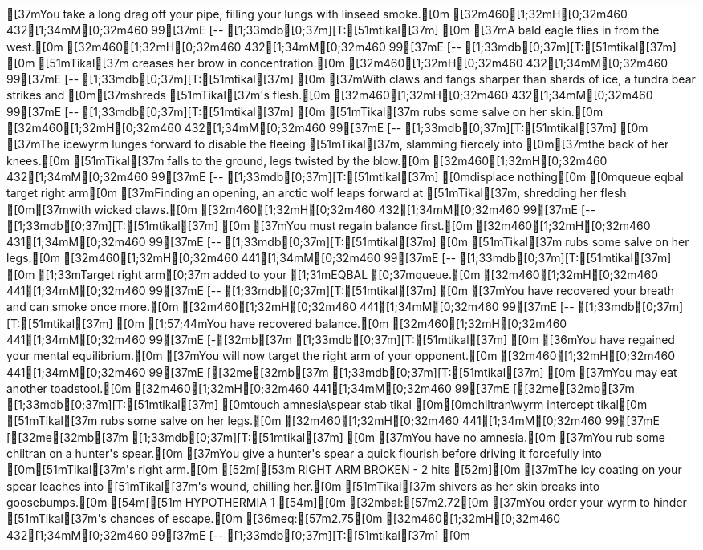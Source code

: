 [37mYou take a long drag off your pipe, filling your lungs with linseed smoke.[0m
[32m460[1;32mH[0;32m460 432[1;34mM[0;32m460 99[37mE [-- [1;33mdb[0;37m][T:[51mtikal[37m] [0m
[37mA bald eagle flies in from the west.[0m
[32m460[1;32mH[0;32m460 432[1;34mM[0;32m460 99[37mE [-- [1;33mdb[0;37m][T:[51mtikal[37m] [0m
[51mTikal[37m creases her brow in concentration.[0m
[32m460[1;32mH[0;32m460 432[1;34mM[0;32m460 99[37mE [-- [1;33mdb[0;37m][T:[51mtikal[37m] [0m
[37mWith claws and fangs sharper than shards of ice, a tundra bear strikes and [0m[37mshreds [51mTikal[37m's flesh.[0m
[32m460[1;32mH[0;32m460 432[1;34mM[0;32m460 99[37mE [-- [1;33mdb[0;37m][T:[51mtikal[37m] [0m
[51mTikal[37m rubs some salve on her skin.[0m
[32m460[1;32mH[0;32m460 432[1;34mM[0;32m460 99[37mE [-- [1;33mdb[0;37m][T:[51mtikal[37m] [0m
[37mThe icewyrm lunges forward to disable the fleeing [51mTikal[37m, slamming fiercely into [0m[37mthe back of her knees.[0m
[51mTikal[37m falls to the ground, legs twisted by the blow.[0m
[32m460[1;32mH[0;32m460 432[1;34mM[0;32m460 99[37mE [-- [1;33mdb[0;37m][T:[51mtikal[37m] [0mdisplace nothing[0m
[0mqueue eqbal target right arm[0m
[37mFinding an opening, an arctic wolf leaps forward at [51mTikal[37m, shredding her flesh [0m[37mwith wicked claws.[0m
[32m460[1;32mH[0;32m460 432[1;34mM[0;32m460 99[37mE [-- [1;33mdb[0;37m][T:[51mtikal[37m] [0m
[37mYou must regain balance first.[0m
[32m460[1;32mH[0;32m460 431[1;34mM[0;32m460 99[37mE [-- [1;33mdb[0;37m][T:[51mtikal[37m] [0m
[51mTikal[37m rubs some salve on her legs.[0m
[32m460[1;32mH[0;32m460 441[1;34mM[0;32m460 99[37mE [-- [1;33mdb[0;37m][T:[51mtikal[37m] [0m
[1;33mTarget right arm[0;37m added to your [1;31mEQBAL [0;37mqueue.[0m
[32m460[1;32mH[0;32m460 441[1;34mM[0;32m460 99[37mE [-- [1;33mdb[0;37m][T:[51mtikal[37m] [0m
[37mYou have recovered your breath and can smoke once more.[0m
[32m460[1;32mH[0;32m460 441[1;34mM[0;32m460 99[37mE [-- [1;33mdb[0;37m][T:[51mtikal[37m] [0m
[1;57;44mYou have recovered balance.[0m
[32m460[1;32mH[0;32m460 441[1;34mM[0;32m460 99[37mE [-[32mb[37m [1;33mdb[0;37m][T:[51mtikal[37m] [0m
[36mYou have regained your mental equilibrium.[0m
[37mYou will now target the right arm of your opponent.[0m
[32m460[1;32mH[0;32m460 441[1;34mM[0;32m460 99[37mE [[32me[32mb[37m [1;33mdb[0;37m][T:[51mtikal[37m] [0m
[37mYou may eat another toadstool.[0m
[32m460[1;32mH[0;32m460 441[1;34mM[0;32m460 99[37mE [[32me[32mb[37m [1;33mdb[0;37m][T:[51mtikal[37m] [0mtouch amnesia\\spear stab tikal [0m[0mchiltran\\wyrm intercept tikal[0m
[51mTikal[37m rubs some salve on her legs.[0m
[32m460[1;32mH[0;32m460 441[1;34mM[0;32m460 99[37mE [[32me[32mb[37m [1;33mdb[0;37m][T:[51mtikal[37m] [0m
[37mYou have no amnesia.[0m
[37mYou rub some chiltran on a hunter's spear.[0m
[37mYou give a hunter's spear a quick flourish before driving it forcefully into [0m[51mTikal[37m's right arm.[0m
[52m[[53m RIGHT ARM BROKEN - 2 hits [52m][0m
[37mThe icy coating on your spear leaches into [51mTikal[37m's wound, chilling her.[0m
[51mTikal[37m shivers as her skin breaks into goosebumps.[0m
[54m[[51m HYPOTHERMIA 1 [54m][0m
[32mbal:[57m2.72[0m
[37mYou order your wyrm to hinder [51mTikal[37m's chances of escape.[0m
[36meq:[57m2.75[0m
[32m460[1;32mH[0;32m460 432[1;34mM[0;32m460 99[37mE [-- [1;33mdb[0;37m][T:[51mtikal[37m] [0m